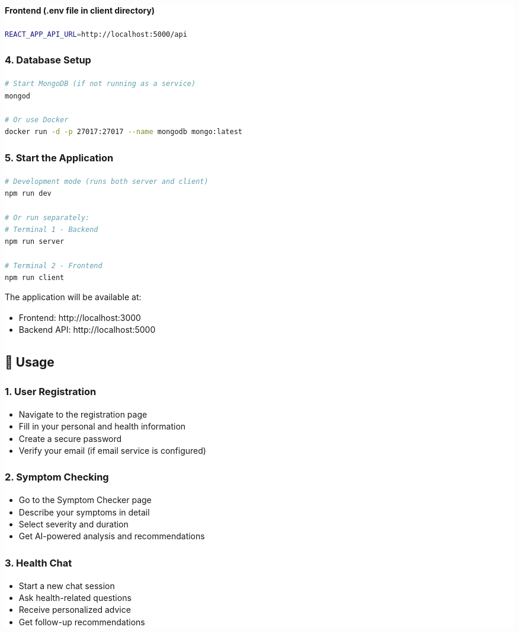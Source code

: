 ```bash
```

#### Frontend (.env file in client directory)
```bash
REACT_APP_API_URL=http://localhost:5000/api
```

### 4. Database Setup
```bash
# Start MongoDB (if not running as a service)
mongod

# Or use Docker
docker run -d -p 27017:27017 --name mongodb mongo:latest
```

### 5. Start the Application
```bash
# Development mode (runs both server and client)
npm run dev

# Or run separately:
# Terminal 1 - Backend
npm run server

# Terminal 2 - Frontend
npm run client
```

The application will be available at:
- Frontend: http://localhost:3000
- Backend API: http://localhost:5000

## 📱 Usage

### 1. User Registration
- Navigate to the registration page
- Fill in your personal and health information
- Create a secure password
- Verify your email (if email service is configured)

### 2. Symptom Checking
- Go to the Symptom Checker page
- Describe your symptoms in detail
- Select severity and duration
- Get AI-powered analysis and recommendations

### 3. Health Chat
- Start a new chat session
- Ask health-related questions
- Receive personalized advice
- Get follow-up recommendations
